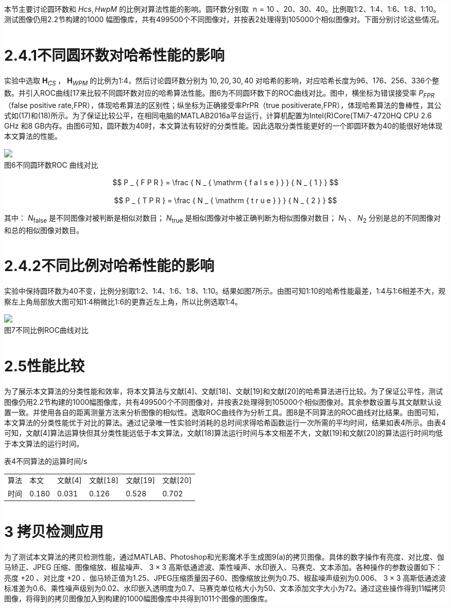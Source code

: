 本节主要讨论圆环数和 $H c s , H w p M$ 的比例对算法性能的影响。圆环数分别取 $\mathrm { \ n { = } 1 0 }$ 、20、30、40。比例取1:2、1:4、1:6、1:8、1:10。测试图像仍用2.2节构建的1000 幅图像库，共有499500个不同图像对，并按表2处理得到105000个相似图像对。下面分别讨论这些情况。

# 2.4.1不同圆环数对哈希性能的影响

实验中选取 $\pmb { H } _ { C S }$ ， ${ \pmb { H } } _ { W P M }$ 的比例为1:4，然后讨论圆环数分别为 $1 0 , 2 0 , 3 0 , 4 0$ 对哈希的影响，对应哈希长度为96、176、256、336个整数。并引入ROC曲线[17来比较不同圆环数对应的哈希算法性能。图6为不同圆环数下的ROC曲线对比。图中，横坐标为错误接受率 $P _ { F P R }$ （false positive rate,FPR），体现哈希算法的区别性；纵坐标为正确接受率PrPR（true positiverate,FPR），体现哈希算法的鲁棒性，其公式如(17)和(18)所示。为了保证比较公平，在相同电脑的MATLAB2016a平台运行，计算机配置为Intel(R)Core(TMi7-4720HQ CPU 2.6 GHz 和8 GB内存。由图6可知，圆环数为40时，本文算法有较好的分类性能。因此选取分类性能更好的一个即圆环数为40的能很好地体现本文算法的性能。

![](images/c3f401501c79050ce97254a132cbf5e7de2b07f3ff8a8954d26ba8a377e8423a.jpg)  
图6不同圆环数ROC 曲线对比

$$
P _ { F P R } = \frac { N _ { \mathrm { f a l s e } } } { N _ { 1 } }
$$

$$
P _ { T P R } = \frac { N _ { \mathrm { t r u e } } } { N _ { 2 } }
$$

其中： $N _ { \mathrm { f a l s e } }$ 是不同图像对被判断是相似对数目； $N _ { \mathrm { t r u e } }$ 是相似图像对中被正确判断为相似图像对数目； $N _ { 1 }$ 、 $N _ { 2 }$ 分别是总的不同图像对和总的相似图像对数目。

# 2.4.2不同比例对哈希性能的影响

实验中保持圆环数为40不变，比例分别取1:2、1:4、1:6、1:8、1:10。结果如图7所示。由图可知1:10的哈希性能最差，1:4与1:6相差不大，观察左上角局部放大图可知1:4稍微比1:6的更靠近左上角，所以比例选取1:4。

![](images/0e1b81b0b15f0b5cc496f659d0aac9b7a8b9bc7b79d68c70698288639bae9799.jpg)  
图7不同比例ROC曲线对比

# 2.5性能比较

为了展示本文算法的分类性能和效率，将本文算法与文献[4]、文献[18]、文献[19]和文献[20]的哈希算法进行比较。为了保证公平性，测试图像仍用2.2节构建的1000幅图像库，共有499500个不同图像对，并按表2处理得到105000个相似图像对。其余参数设置与其文献默认设置一致。并使用各自的距离测量方法来分析图像的相似性。选取ROC曲线作为分析工具。图8是不同算法的ROC曲线对比结果。由图可知，本文算法的分类性能优于对比的算法。通过记录唯一性实验时消耗的总时间求得哈希函数运行一次所需的平均时间，结果如表4所示。由表4可知，文献[4]算法运算快但其分类性能远低于本文算法，文献[18]算法运行时间与本文相差不大，文献[19]和文献[20]的算法运行时间均低于本文算法的运行时间。

表4不同算法的运算时间/s  

<html><body><table><tr><td>算法</td><td>本文</td><td>文献[4]</td><td>文献[18]</td><td>文献[19]</td><td>文献[20]</td></tr><tr><td>时间</td><td>0.180</td><td>0.031</td><td>0.126</td><td>0.528</td><td>0.702</td></tr></table></body></html>

# 3 拷贝检测应用

为了测试本文算法的拷贝检测性能，通过MATLAB、Photoshop和光影魔术手生成图9(a)的拷贝图像。具体的数字操作有亮度、对比度、伽马矫正、JPEG 压缩、图像缩放、椒盐噪声、 $3 { \times } 3$ 高斯低通滤波、乘性噪声、水印嵌入、马赛克、文本添加。各种操作的参数设置如下：亮度 $+ 2 0$ 、对比度 $+ 2 0$ 、伽马矫正值为1.25、JPEG压缩质量因子60、图像缩放比例为0.75、椒盐噪声级别为0.006、 $3 { \times } 3$ 高斯低通滤波标准差为0.6、乘性噪声级别为0.02、水印嵌入透明度为0.7、马赛克单位格大小为50、文本添加文字大小为72。通过这些操作得到11幅拷贝图像，将得到的拷贝图像加入到构建的1000幅图像库中共得到1011个图像的图像库。
